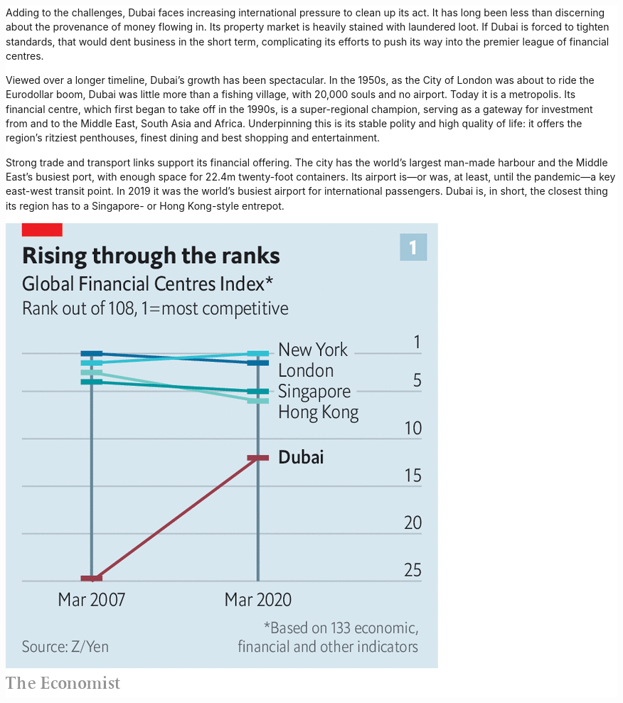 Adding to the challenges, Dubai faces increasing international pressure to clean up its act. It has long been less than discerning about the provenance of money flowing in. Its property market is heavily stained with laundered loot. If Dubai is forced to tighten standards, that would dent business in the short term, complicating its efforts to push its way into the premier league of financial centres.

Viewed over a longer timeline, Dubai’s growth has been spectacular. In the 1950s, as the City of London was about to ride the Eurodollar boom, Dubai was little more than a fishing village, with 20,000 souls and no airport. Today it is a metropolis. Its financial centre, which first began to take off in the 1990s, is a super-regional champion, serving as a gateway for investment from and to the Middle East, South Asia and Africa. Underpinning this is its stable polity and high quality of life: it offers the region’s ritziest penthouses, finest dining and best shopping and entertainment.

Strong trade and transport links support its financial offering. The city has the world’s largest man-made harbour and the Middle East’s busiest port, with enough space for 22.4m twenty-foot containers. Its airport is—or was, at least, until the pandemic—a key east-west transit point. In 2019 it was the world’s busiest airport for international passengers. Dubai is, in short, the closest thing its region has to a Singapore- or Hong Kong-style entrepot.



![](./images/20200822_FNC237.png)
